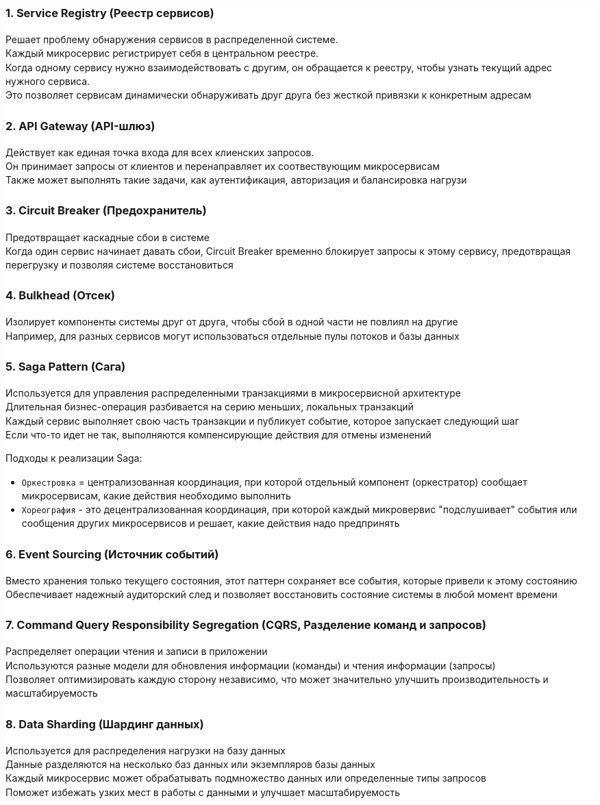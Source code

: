 ### 1. Service Registry (Реестр сервисов)
Решает проблему обнаружения сервисов в распределенной системе. <br>
Каждый микросервис регистрирует себя в центральном реестре.<br>
Когда одному сервису нужно взаимодействовать с другим, он обращается к реестру, чтобы узнать текущий адрес нужного сервиса.<br>
Это позволяет сервисам динамически обнаруживать друг друга без жесткой привязки к конкретным адресам

### 2. API Gateway (API-шлюз)
Действует как единая точка входа для всех клиенских запросов.<br>
Он принимает запросы от клиентов и перенаправляет их соотвествующим микросервисам<br>
Также может выполнять такие задачи, как аутентификация, авторизация и балансировка нагрузи

### 3. Circuit Breaker (Предохранитель)
Предотвращает каскадные сбои в системе<br>
Когда один сервис начинает давать сбои, Circuit Breaker временно блокирует запросы к этому сервису, предотвращая перегрузку и позволяя системе восстановиться

### 4. Bulkhead (Отсек)
Изолирует компоненты системы друг от друга, чтобы сбой в одной части не повлиял на другие<br>
Например, для разных сервисов могут использоваться отдельные пулы потоков и базы данных

### 5. Saga Pattern (Сага)
Используется для управления распределенными транзакциями в микросервисной архитектуре<br>
Длительная бизнес-операция разбивается на серию меньших, локальных транзакций<br>
Каждый сервис выполняет свою часть транзакции и публикует событие, которое запускает следующий шаг<br>
Если что-то идет не так, выполняются компенсирующие действия для отмены изменений<br>

Подходы к реализации Saga:
- `Оркестровка` = централизованная координация, при которой отдельный компонент (оркестратор) сообщает микросервисам, какие действия необходимо выполнить
- `Хореография` - это децентрализованная координация, при которой каждый микровервис "подслушивает" события или сообщения других микросервисов и решает, какие действия надо предпринять

### 6. Event Sourcing (Источник событий)
Вместо хранения только текущего состояния, этот паттерн сохраняет все события, которые привели к этому состоянию<br>
Обеспечивает надежный аудиторский след и позволяет восстановить состояние системы в любой момент времени

### 7. Command Query Responsibility Segregation (CQRS, Разделение команд и запросов)
Распределяет операции чтения и записи в приложении<br>
Используются разные модели для обновления информации (команды) и чтения информации (запросы)<br>
Позволяет оптимизировать каждую сторону независимо, что может значительно улучшить производительность и масштабируемость

### 8. Data Sharding (Шардинг данных)
Используется для распределения нагрузки на базу данных<br>
Данные разделяются на несколько баз данных или экземпляров базы данных<br>
Каждый микросервис может обрабатывать подмножество данных или определенные типы запросов<br>
Поможет избежать узких мест в работы с данными и улучшает масштабируемость
